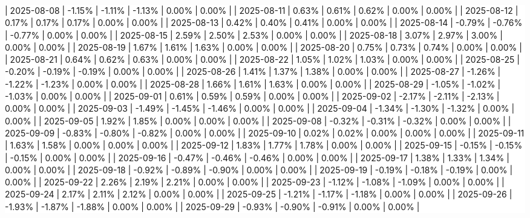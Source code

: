 | 2025-08-08 | -1.15%    | -1.11%    | -1.13%             | 0.00%               | 0.00%    |
| 2025-08-11 | 0.63%     | 0.61%     | 0.62%              | 0.00%               | 0.00%    |
| 2025-08-12 | 0.17%     | 0.17%     | 0.17%              | 0.00%               | 0.00%    |
| 2025-08-13 | 0.42%     | 0.40%     | 0.41%              | 0.00%               | 0.00%    |
| 2025-08-14 | -0.79%    | -0.76%    | -0.77%             | 0.00%               | 0.00%    |
| 2025-08-15 | 2.59%     | 2.50%     | 2.53%              | 0.00%               | 0.00%    |
| 2025-08-18 | 3.07%     | 2.97%     | 3.00%              | 0.00%               | 0.00%    |
| 2025-08-19 | 1.67%     | 1.61%     | 1.63%              | 0.00%               | 0.00%    |
| 2025-08-20 | 0.75%     | 0.73%     | 0.74%              | 0.00%               | 0.00%    |
| 2025-08-21 | 0.64%     | 0.62%     | 0.63%              | 0.00%               | 0.00%    |
| 2025-08-22 | 1.05%     | 1.02%     | 1.03%              | 0.00%               | 0.00%    |
| 2025-08-25 | -0.20%    | -0.19%    | -0.19%             | 0.00%               | 0.00%    |
| 2025-08-26 | 1.41%     | 1.37%     | 1.38%              | 0.00%               | 0.00%    |
| 2025-08-27 | -1.26%    | -1.22%    | -1.23%             | 0.00%               | 0.00%    |
| 2025-08-28 | 1.66%     | 1.61%     | 1.63%              | 0.00%               | 0.00%    |
| 2025-08-29 | -1.05%    | -1.02%    | -1.03%             | 0.00%               | 0.00%    |
| 2025-09-01 | 0.61%     | 0.59%     | 0.59%              | 0.00%               | 0.00%    |
| 2025-09-02 | -2.17%    | -2.11%    | -2.13%             | 0.00%               | 0.00%    |
| 2025-09-03 | -1.49%    | -1.45%    | -1.46%             | 0.00%               | 0.00%    |
| 2025-09-04 | -1.34%    | -1.30%    | -1.32%             | 0.00%               | 0.00%    |
| 2025-09-05 | 1.92%     | 1.85%     | 0.00%              | 0.00%               | 0.00%    |
| 2025-09-08 | -0.32%    | -0.31%    | -0.32%             | 0.00%               | 0.00%    |
| 2025-09-09 | -0.83%    | -0.80%    | -0.82%             | 0.00%               | 0.00%    |
| 2025-09-10 | 0.02%     | 0.02%     | 0.00%              | 0.00%               | 0.00%    |
| 2025-09-11 | 1.63%     | 1.58%     | 0.00%              | 0.00%               | 0.00%    |
| 2025-09-12 | 1.83%     | 1.77%     | 1.78%              | 0.00%               | 0.00%    |
| 2025-09-15 | -0.15%    | -0.15%    | -0.15%             | 0.00%               | 0.00%    |
| 2025-09-16 | -0.47%    | -0.46%    | -0.46%             | 0.00%               | 0.00%    |
| 2025-09-17 | 1.38%     | 1.33%     | 1.34%              | 0.00%               | 0.00%    |
| 2025-09-18 | -0.92%    | -0.89%    | -0.90%             | 0.00%               | 0.00%    |
| 2025-09-19 | -0.19%    | -0.18%    | -0.19%             | 0.00%               | 0.00%    |
| 2025-09-22 | 2.26%     | 2.19%     | 2.21%              | 0.00%               | 0.00%    |
| 2025-09-23 | -1.12%    | -1.08%    | -1.09%             | 0.00%               | 0.00%    |
| 2025-09-24 | 2.17%     | 2.11%     | 2.12%              | 0.00%               | 0.00%    |
| 2025-09-25 | -1.21%    | -1.17%    | -1.18%             | 0.00%               | 0.00%    |
| 2025-09-26 | -1.93%    | -1.87%    | -1.88%             | 0.00%               | 0.00%    |
| 2025-09-29 | -0.93%    | -0.90%    | -0.91%             | 0.00%               | 0.00%    |